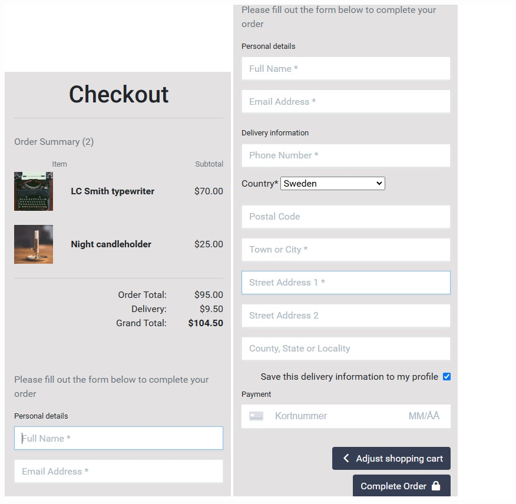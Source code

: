 ![printscreen checkout mobile view](static/images/printscreens/mobile_checkout.jpg) ![printscreen checkout mobile view two](static/images/printscreens/mobile_checkout_view-2.jpg)